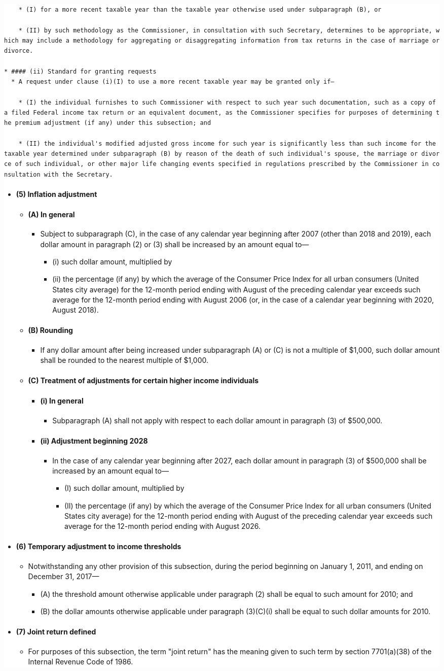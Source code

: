         * (I) for a more recent taxable year than the taxable year otherwise used under subparagraph (B), or

        * (II) by such methodology as the Commissioner, in consultation with such Secretary, determines to be appropriate, which may include a methodology for aggregating or disaggregating information from tax returns in the case of marriage or divorce.

    * #### (ii) Standard for granting requests
      * A request under clause (i)(I) to use a more recent taxable year may be granted only if—

        * (I) the individual furnishes to such Commissioner with respect to such year such documentation, such as a copy of a filed Federal income tax return or an equivalent document, as the Commissioner specifies for purposes of determining the premium adjustment (if any) under this subsection; and

        * (II) the individual's modified adjusted gross income for such year is significantly less than such income for the taxable year determined under subparagraph (B) by reason of the death of such individual's spouse, the marriage or divorce of such individual, or other major life changing events specified in regulations prescribed by the Commissioner in consultation with the Secretary.

* #### (5) Inflation adjustment
  * #### (A) In general
    * Subject to subparagraph (C), in the case of any calendar year beginning after 2007 (other than 2018 and 2019), each dollar amount in paragraph (2) or (3) shall be increased by an amount equal to—

      * (i) such dollar amount, multiplied by

      * (ii) the percentage (if any) by which the average of the Consumer Price Index for all urban consumers (United States city average) for the 12-month period ending with August of the preceding calendar year exceeds such average for the 12-month period ending with August 2006 (or, in the case of a calendar year beginning with 2020, August 2018).

  * #### (B) Rounding
    * If any dollar amount after being increased under subparagraph (A) or (C) is not a multiple of $1,000, such dollar amount shall be rounded to the nearest multiple of $1,000.

  * #### (C) Treatment of adjustments for certain higher income individuals
    * #### (i) In general
      * Subparagraph (A) shall not apply with respect to each dollar amount in paragraph (3) of $500,000.

    * #### (ii) Adjustment beginning 2028
      * In the case of any calendar year beginning after 2027, each dollar amount in paragraph (3) of $500,000 shall be increased by an amount equal to—

        * (I) such dollar amount, multiplied by

        * (II) the percentage (if any) by which the average of the Consumer Price Index for all urban consumers (United States city average) for the 12-month period ending with August of the preceding calendar year exceeds such average for the 12-month period ending with August 2026.

* #### (6) Temporary adjustment to income thresholds
  * Notwithstanding any other provision of this subsection, during the period beginning on January 1, 2011, and ending on December 31, 2017—

    * (A) the threshold amount otherwise applicable under paragraph (2) shall be equal to such amount for 2010; and

    * (B) the dollar amounts otherwise applicable under paragraph (3)(C)(i) shall be equal to such dollar amounts for 2010.

* #### (7) Joint return defined
  * For purposes of this subsection, the term "joint return" has the meaning given to such term by section 7701(a)(38) of the Internal Revenue Code of 1986.